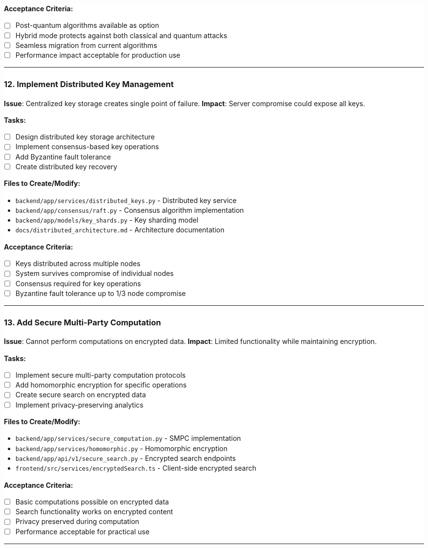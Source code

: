 **Acceptance Criteria:**
- [ ] Post-quantum algorithms available as option
- [ ] Hybrid mode protects against both classical and quantum attacks
- [ ] Seamless migration from current algorithms
- [ ] Performance impact acceptable for production use

---

### 12. **Implement Distributed Key Management**
**Issue**: Centralized key storage creates single point of failure.
**Impact**: Server compromise could expose all keys.

**Tasks:**
- [ ] Design distributed key storage architecture
- [ ] Implement consensus-based key operations
- [ ] Add Byzantine fault tolerance
- [ ] Create distributed key recovery

**Files to Create/Modify:**
- `backend/app/services/distributed_keys.py` - Distributed key service
- `backend/app/consensus/raft.py` - Consensus algorithm implementation
- `backend/app/models/key_shards.py` - Key sharding model
- `docs/distributed_architecture.md` - Architecture documentation

**Acceptance Criteria:**
- [ ] Keys distributed across multiple nodes
- [ ] System survives compromise of individual nodes
- [ ] Consensus required for key operations
- [ ] Byzantine fault tolerance up to 1/3 node compromise

---

### 13. **Add Secure Multi-Party Computation**
**Issue**: Cannot perform computations on encrypted data.
**Impact**: Limited functionality while maintaining encryption.

**Tasks:**
- [ ] Implement secure multi-party computation protocols
- [ ] Add homomorphic encryption for specific operations
- [ ] Create secure search on encrypted data
- [ ] Implement privacy-preserving analytics

**Files to Create/Modify:**
- `backend/app/services/secure_computation.py` - SMPC implementation
- `backend/app/services/homomorphic.py` - Homomorphic encryption
- `backend/app/api/v1/secure_search.py` - Encrypted search endpoints
- `frontend/src/services/encryptedSearch.ts` - Client-side encrypted search

**Acceptance Criteria:**
- [ ] Basic computations possible on encrypted data
- [ ] Search functionality works on encrypted content
- [ ] Privacy preserved during computation
- [ ] Performance acceptable for practical use

---